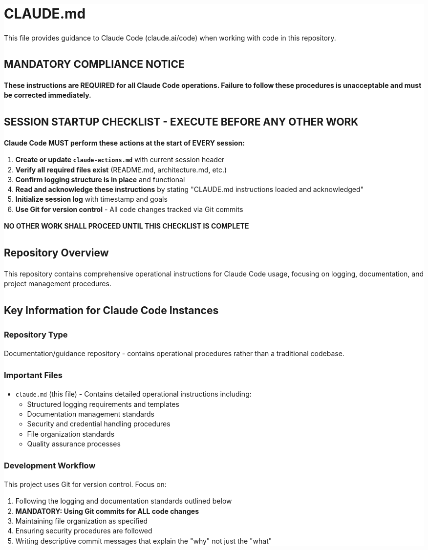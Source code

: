 # CLAUDE.md

This file provides guidance to Claude Code (claude.ai/code) when working with code in this repository.

## MANDATORY COMPLIANCE NOTICE

**These instructions are REQUIRED for all Claude Code operations. Failure to follow these procedures is unacceptable and must be corrected immediately.**

## SESSION STARTUP CHECKLIST - EXECUTE BEFORE ANY OTHER WORK

**Claude Code MUST perform these actions at the start of EVERY session:**

1. **Create or update `claude-actions.md`** with current session header
2. **Verify all required files exist** (README.md, architecture.md, etc.)
3. **Confirm logging structure is in place** and functional
4. **Read and acknowledge these instructions** by stating "CLAUDE.md instructions loaded and acknowledged"
5. **Initialize session log** with timestamp and goals
6. **Use Git for version control** - All code changes tracked via Git commits

**NO OTHER WORK SHALL PROCEED UNTIL THIS CHECKLIST IS COMPLETE**

## Repository Overview

This repository contains comprehensive operational instructions for Claude Code usage, focusing on logging, documentation, and project management procedures.

## Key Information for Claude Code Instances

### Repository Type
Documentation/guidance repository - contains operational procedures rather than a traditional codebase.

### Important Files
- `claude.md` (this file) - Contains detailed operational instructions including:
  - Structured logging requirements and templates
  - Documentation management standards  
  - Security and credential handling procedures
  - File organization standards
  - Quality assurance processes

### Development Workflow
This project uses Git for version control. Focus on:
1. Following the logging and documentation standards outlined below
2. **MANDATORY: Using Git commits for ALL code changes**
3. Maintaining file organization as specified
4. Ensuring security procedures are followed
5. Writing descriptive commit messages that explain the "why" not just the "what"
